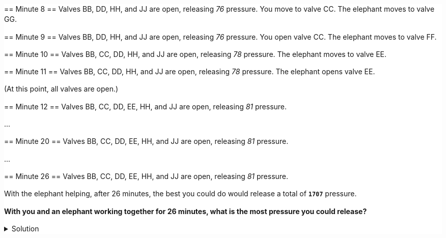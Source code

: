 == Minute 8 ==
Valves BB, DD, HH, and JJ are open, releasing <em>76</em> pressure.
You move to valve CC.
The elephant moves to valve GG.

== Minute 9 ==
Valves BB, DD, HH, and JJ are open, releasing <em>76</em> pressure.
You open valve CC.
The elephant moves to valve FF.

== Minute 10 ==
Valves BB, CC, DD, HH, and JJ are open, releasing <em>78</em> pressure.
The elephant moves to valve EE.

== Minute 11 ==
Valves BB, CC, DD, HH, and JJ are open, releasing <em>78</em> pressure.
The elephant opens valve EE.

(At this point, all valves are open.)

== Minute 12 ==
Valves BB, CC, DD, EE, HH, and JJ are open, releasing <em>81</em> pressure.

...

== Minute 20 ==
Valves BB, CC, DD, EE, HH, and JJ are open, releasing <em>81</em> pressure.

...

== Minute 26 ==
Valves BB, CC, DD, EE, HH, and JJ are open, releasing <em>81</em> pressure.
</code></pre>

With the elephant helping, after 26 minutes, the best you could do would release a total of **`1707`** pressure.


**With you and an elephant working together for 26 minutes, what is the most pressure you could release?**

<details><summary>Solution</summary></details>

